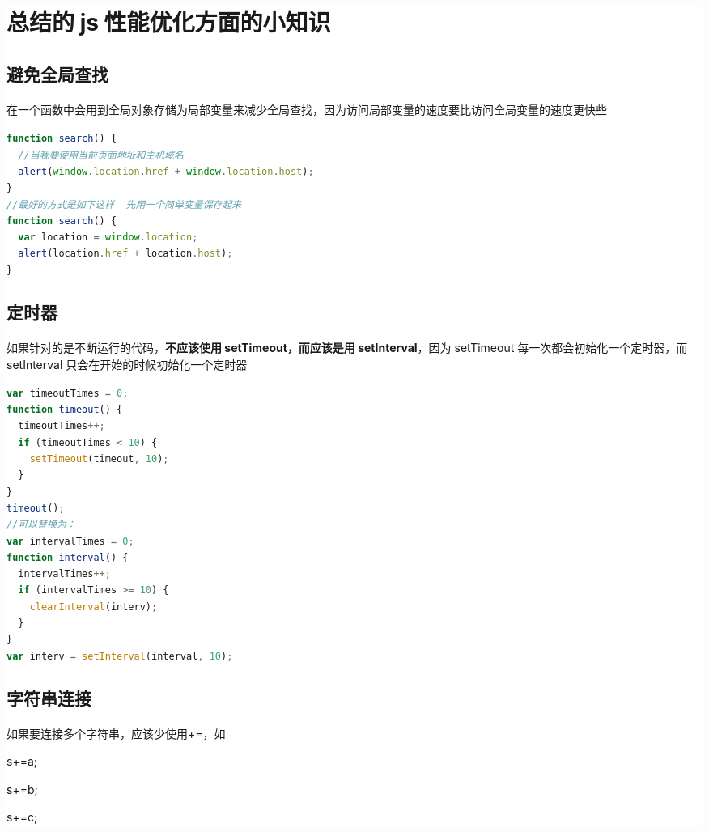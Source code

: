 # 总结的 js 性能优化方面的小知识

## 避免全局查找

在一个函数中会用到全局对象存储为局部变量来减少全局查找，因为访问局部变量的速度要比访问全局变量的速度更快些

```javascript
function search() {
  //当我要使用当前页面地址和主机域名
  alert(window.location.href + window.location.host);
}
//最好的方式是如下这样  先用一个简单变量保存起来
function search() {
  var location = window.location;
  alert(location.href + location.host);
}
```

## 定时器

如果针对的是不断运行的代码，**不应该使用 setTimeout，而应该是用 setInterval**，因为 setTimeout 每一次都会初始化一个定时器，而 setInterval 只会在开始的时候初始化一个定时器

```javascript
var timeoutTimes = 0;
function timeout() {
  timeoutTimes++;
  if (timeoutTimes < 10) {
    setTimeout(timeout, 10);
  }
}
timeout();
//可以替换为：
var intervalTimes = 0;
function interval() {
  intervalTimes++;
  if (intervalTimes >= 10) {
    clearInterval(interv);
  }
}
var interv = setInterval(interval, 10);
```

## 字符串连接

如果要连接多个字符串，应该少使用+=，如

s+=a;

s+=b;

s+=c;

